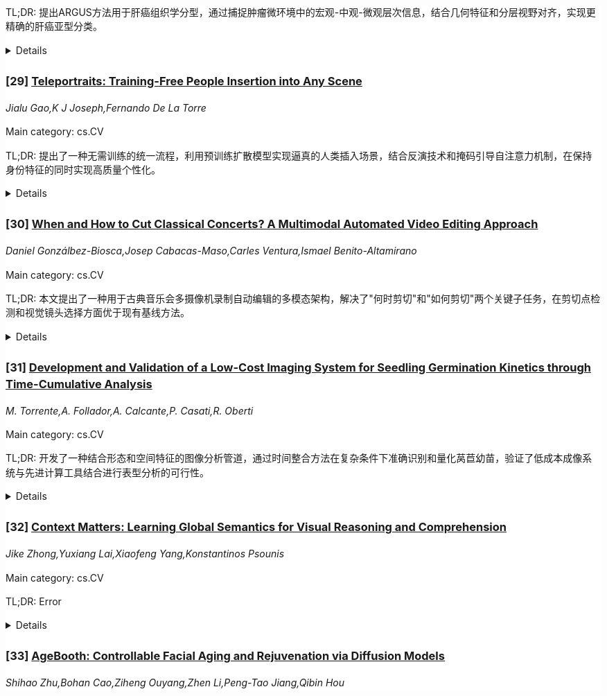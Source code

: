 TL;DR: 提出ARGUS方法用于肝癌组织学分型，通过捕捉肿瘤微环境中的宏观-中观-微观层次信息，结合几何特征和分层视野对齐，实现更精确的肝癌亚型分类。


<details><summary>Details</summary></details>


### [29] [Teleportraits: Training-Free People Insertion into Any Scene](https://arxiv.org/abs/2510.05660)
*Jialu Gao,K J Joseph,Fernando De La Torre*

Main category: cs.CV

TL;DR: 提出了一种无需训练的统一流程，利用预训练扩散模型实现逼真的人类插入场景，结合反演技术和掩码引导自注意力机制，在保持身份特征的同时实现高质量个性化。


<details><summary>Details</summary></details>


### [30] [When and How to Cut Classical Concerts? A Multimodal Automated Video Editing Approach](https://arxiv.org/abs/2510.05661)
*Daniel Gonzálbez-Biosca,Josep Cabacas-Maso,Carles Ventura,Ismael Benito-Altamirano*

Main category: cs.CV

TL;DR: 本文提出了一种用于古典音乐会多摄像机录制自动编辑的多模态架构，解决了"何时剪切"和"如何剪切"两个关键子任务，在剪切点检测和视觉镜头选择方面优于现有基线方法。


<details><summary>Details</summary></details>


### [31] [Development and Validation of a Low-Cost Imaging System for Seedling Germination Kinetics through Time-Cumulative Analysis](https://arxiv.org/abs/2510.05668)
*M. Torrente,A. Follador,A. Calcante,P. Casati,R. Oberti*

Main category: cs.CV

TL;DR: 开发了一种结合形态和空间特征的图像分析管道，通过时间整合方法在复杂条件下准确识别和量化莴苣幼苗，验证了低成本成像系统与先进计算工具结合进行表型分析的可行性。


<details><summary>Details</summary></details>


### [32] [Context Matters: Learning Global Semantics for Visual Reasoning and Comprehension](https://arxiv.org/abs/2510.05674)
*Jike Zhong,Yuxiang Lai,Xiaofeng Yang,Konstantinos Psounis*

Main category: cs.CV

TL;DR: Error


<details><summary>Details</summary></details>


### [33] [AgeBooth: Controllable Facial Aging and Rejuvenation via Diffusion Models](https://arxiv.org/abs/2510.05715)
*Shihao Zhu,Bohan Cao,Ziheng Ouyang,Zhen Li,Peng-Tao Jiang,Qibin Hou*
